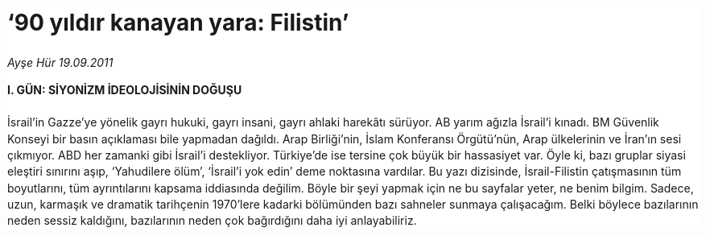 # ‘90 yıldır kanayan yara: Filistin’

*Ayşe Hür 19.09.2011*

<div class="yazi"><p><strong>I. GÜN: SİYONİZM İDEOLOJİSİNİN DOĞUŞU<br/></strong><br/>İsrail’in Gazze’ye yönelik gayrı hukuki, gayrı insani, gayrı ahlaki harekâtı sürüyor. AB yarım ağızla İsrail’i kınadı. BM Güvenlik Konseyi bir basın açıklaması bile yapmadan dağıldı. Arap Birliği’nin, İslam Konferansı Örgütü’nün, Arap ülkelerinin ve İran’ın sesi çıkmıyor. ABD her zamanki gibi İsrail’i destekliyor. Türkiye’de ise tersine çok büyük bir hassasiyet var. Öyle ki, bazı gruplar siyasi eleştiri sınırını aşıp, ‘Yahudilere ölüm’, ‘İsrail’i yok edin’ deme noktasına vardılar. Bu yazı dizisinde, İsrail-Filistin çatışmasının tüm boyutlarını, tüm ayrıntılarını kapsama iddiasında değilim. Böyle bir şeyi yapmak için ne bu sayfalar yeter, ne benim bilgim. Sadece, uzun, karmaşık ve dramatik tarihçenin 1970’lere kadarki bölümünden bazı sahneler sunmaya çalışacağım. Belki böylece bazılarının neden sessiz kaldığını, bazılarının neden çok bağırdığını daha iyi anlayabiliriz. </p>